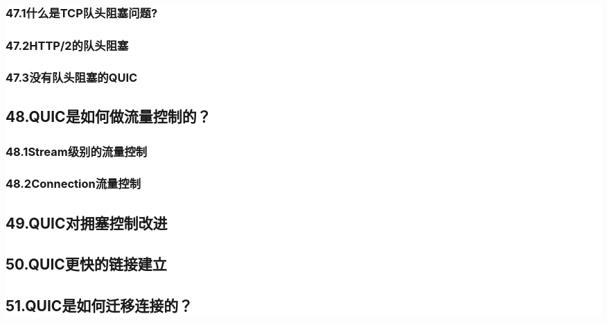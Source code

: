 ### 47.1什么是TCP队头阻塞问题?

### 47.2HTTP/2的队头阻塞

### 47.3没有队头阻塞的QUIC

## 48.QUIC是如何做流量控制的？

### 48.1Stream级别的流量控制

### 48.2Connection流量控制

## 49.QUIC对拥塞控制改进

## 50.QUIC更快的链接建立

## 51.QUIC是如何迁移连接的？